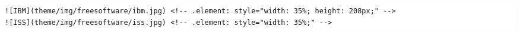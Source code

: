     ![IBM](theme/img/freesoftware/ibm.jpg) <!-- .element: style="width: 35%; height: 208px;" -->
    ![ISS](theme/img/freesoftware/iss.jpg) <!-- .element: style="width: 35%;" -->